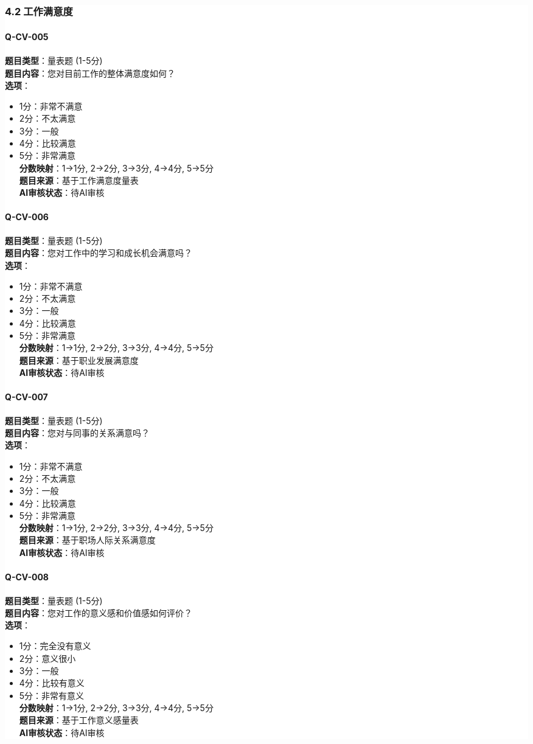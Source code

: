 ### 4.2 工作满意度

#### Q-CV-005
**题目类型**：量表题 (1-5分)  
**题目内容**：您对目前工作的整体满意度如何？  
**选项**：
- 1分：非常不满意
- 2分：不太满意
- 3分：一般
- 4分：比较满意
- 5分：非常满意  
**分数映射**：1→1分, 2→2分, 3→3分, 4→4分, 5→5分  
**题目来源**：基于工作满意度量表  
**AI审核状态**：待AI审核

#### Q-CV-006
**题目类型**：量表题 (1-5分)  
**题目内容**：您对工作中的学习和成长机会满意吗？  
**选项**：
- 1分：非常不满意
- 2分：不太满意
- 3分：一般
- 4分：比较满意
- 5分：非常满意  
**分数映射**：1→1分, 2→2分, 3→3分, 4→4分, 5→5分  
**题目来源**：基于职业发展满意度  
**AI审核状态**：待AI审核

#### Q-CV-007
**题目类型**：量表题 (1-5分)  
**题目内容**：您对与同事的关系满意吗？  
**选项**：
- 1分：非常不满意
- 2分：不太满意
- 3分：一般
- 4分：比较满意
- 5分：非常满意  
**分数映射**：1→1分, 2→2分, 3→3分, 4→4分, 5→5分  
**题目来源**：基于职场人际关系满意度  
**AI审核状态**：待AI审核

#### Q-CV-008
**题目类型**：量表题 (1-5分)  
**题目内容**：您对工作的意义感和价值感如何评价？  
**选项**：
- 1分：完全没有意义
- 2分：意义很小
- 3分：一般
- 4分：比较有意义
- 5分：非常有意义  
**分数映射**：1→1分, 2→2分, 3→3分, 4→4分, 5→5分  
**题目来源**：基于工作意义感量表  
**AI审核状态**：待AI审核
